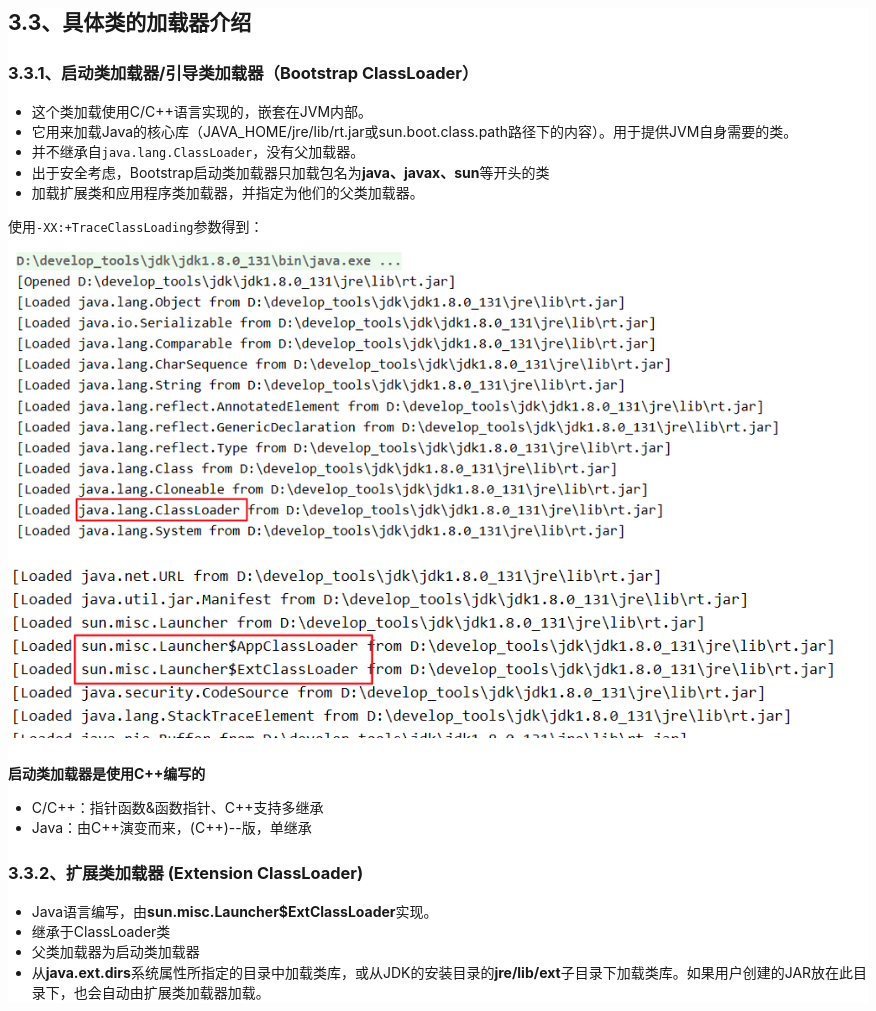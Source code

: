 ## 3.3、具体类的加载器介绍

### 3.3.1、启动类加载器/引导类加载器（Bootstrap ClassLoader）

- 这个类加载使用C/C++语言实现的，嵌套在JVM内部。
- 它用来加载Java的核心库（JAVA_HOME/jre/lib/rt.jar或sun.boot.class.path路径下的内容）。用于提供JVM自身需要的类。
- 并不继承自`java.lang.ClassLoader`，没有父加载器。
- 出于安全考虑，Bootstrap启动类加载器只加载包名为**java、javax、sun**等开头的类
- 加载扩展类和应用程序类加载器，并指定为他们的父类加载器。

使用`-XX:+TraceClassLoading`参数得到：

![image-20241212162329499](【尚硅谷】JVM-类的加载篇/675a9d8116df2.webp)

![image-20241212162414792](【尚硅谷】JVM-类的加载篇/675a9dae22ff6.webp)



**启动类加载器是使用C++编写的**

- C/C++：指针函数&函数指针、C++支持多继承
- Java：由C++演变而来，(C++)--版，单继承

### 3.3.2、扩展类加载器 (Extension ClassLoader)

- Java语言编写，由**sun.misc.Launcher$ExtClassLoader**实现。
- 继承于ClassLoader类
- 父类加载器为启动类加载器
- 从**java.ext.dirs**系统属性所指定的目录中加载类库，或从JDK的安装目录的**jre/lib/ext**子目录下加载类库。如果用户创建的JAR放在此目录下，也会自动由扩展类加载器加载。
